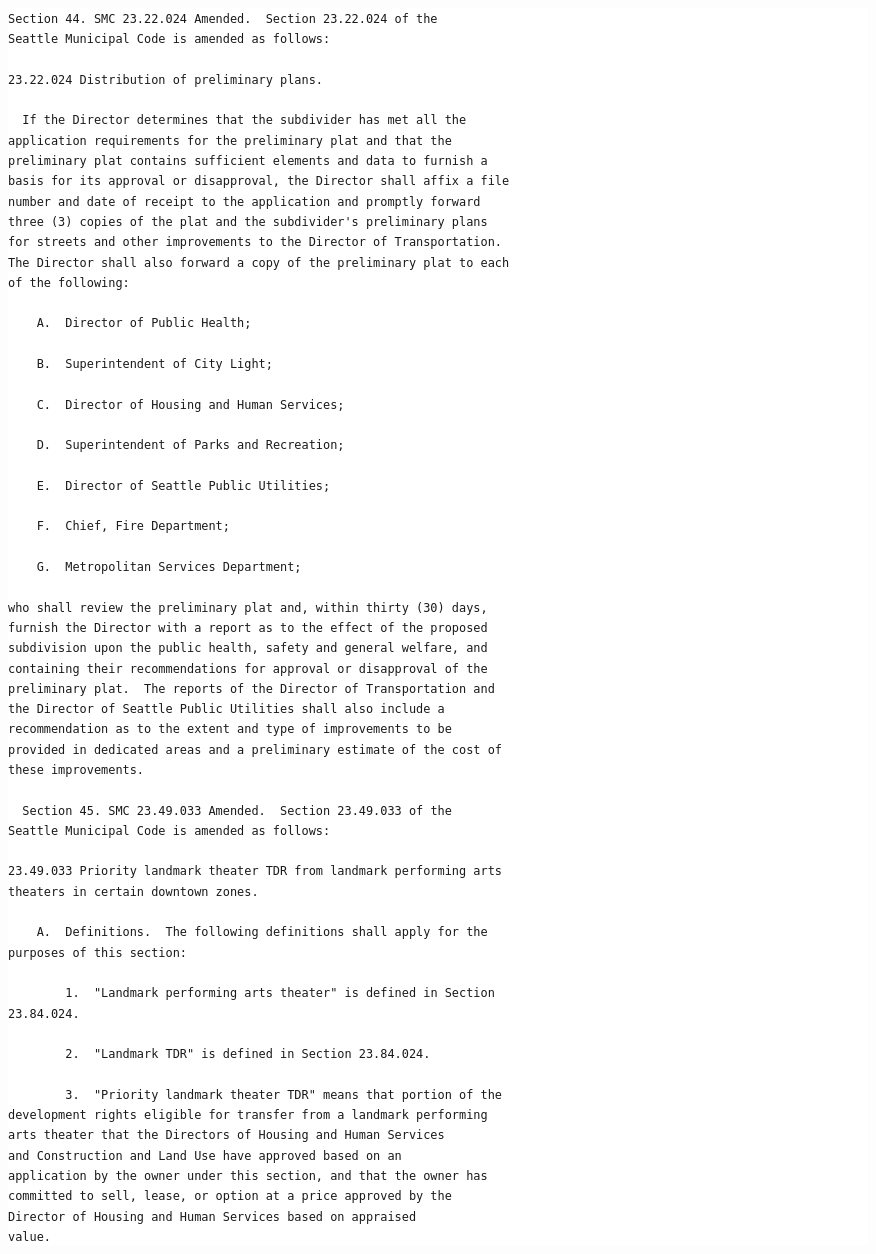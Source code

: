     Section 44. SMC 23.22.024 Amended.  Section 23.22.024 of the  
    Seattle Municipal Code is amended as follows:  
  
    23.22.024 Distribution of preliminary plans.  
  
      If the Director determines that the subdivider has met all the  
    application requirements for the preliminary plat and that the  
    preliminary plat contains sufficient elements and data to furnish a  
    basis for its approval or disapproval, the Director shall affix a file  
    number and date of receipt to the application and promptly forward  
    three (3) copies of the plat and the subdivider's preliminary plans  
    for streets and other improvements to the Director of Transportation.  
    The Director shall also forward a copy of the preliminary plat to each  
    of the following:  
  
        A.  Director of Public Health;  
  
        B.  Superintendent of City Light;  
  
        C.  Director of Housing and Human Services;  
  
        D.  Superintendent of Parks and Recreation;  
  
        E.  Director of Seattle Public Utilities;  
  
        F.  Chief, Fire Department;  
  
        G.  Metropolitan Services Department;  
  
    who shall review the preliminary plat and, within thirty (30) days,  
    furnish the Director with a report as to the effect of the proposed  
    subdivision upon the public health, safety and general welfare, and  
    containing their recommendations for approval or disapproval of the  
    preliminary plat.  The reports of the Director of Transportation and  
    the Director of Seattle Public Utilities shall also include a  
    recommendation as to the extent and type of improvements to be  
    provided in dedicated areas and a preliminary estimate of the cost of  
    these improvements.  
  
      Section 45. SMC 23.49.033 Amended.  Section 23.49.033 of the  
    Seattle Municipal Code is amended as follows:  
  
    23.49.033 Priority landmark theater TDR from landmark performing arts  
    theaters in certain downtown zones.  
  
        A.  Definitions.  The following definitions shall apply for the  
    purposes of this section:  
  
            1.  "Landmark performing arts theater" is defined in Section  
    23.84.024.  
  
            2.  "Landmark TDR" is defined in Section 23.84.024.  
  
            3.  "Priority landmark theater TDR" means that portion of the  
    development rights eligible for transfer from a landmark performing  
    arts theater that the Directors of Housing and Human Services  
    and Construction and Land Use have approved based on an  
    application by the owner under this section, and that the owner has  
    committed to sell, lease, or option at a price approved by the  
    Director of Housing and Human Services based on appraised  
    value.  
  